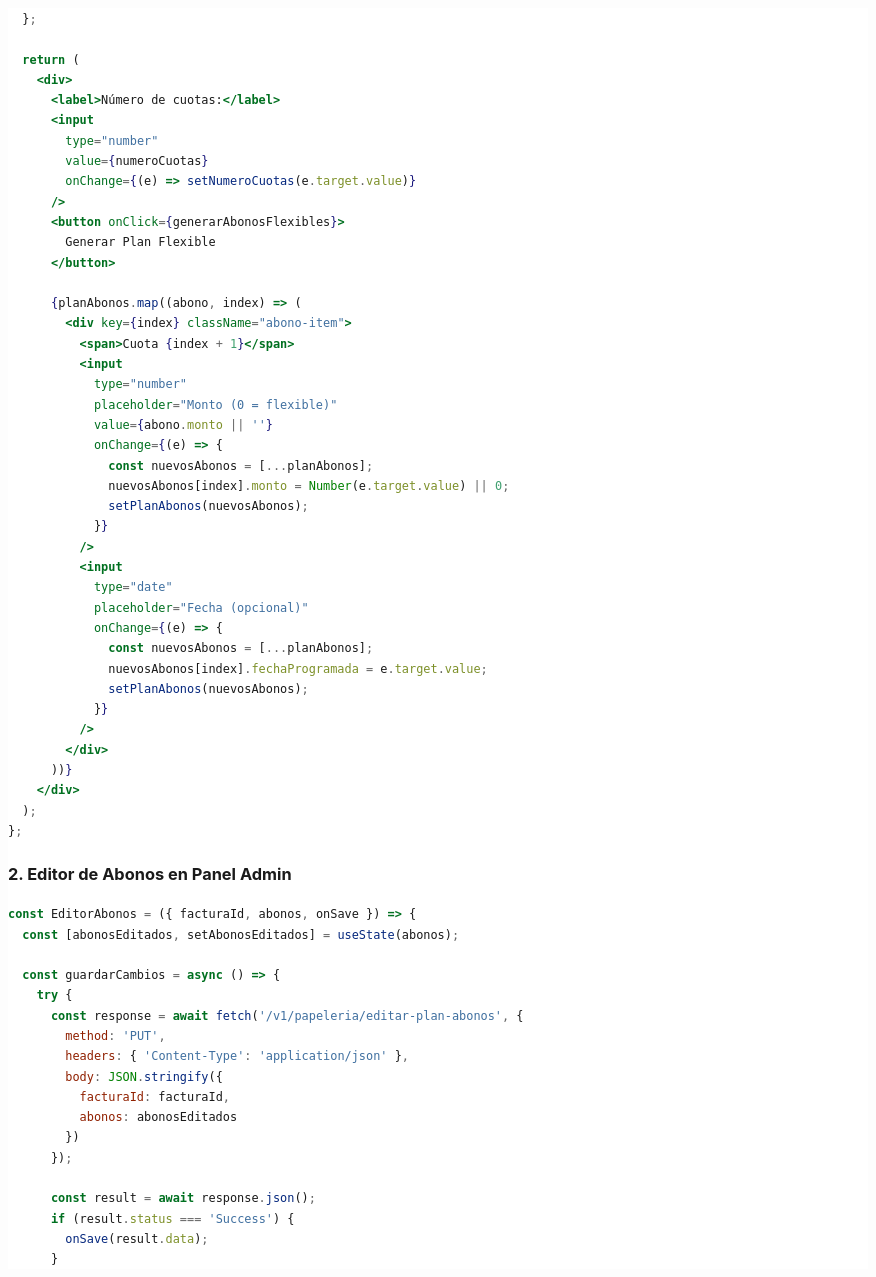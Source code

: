 ```jsx
  };

  return (
    <div>
      <label>Número de cuotas:</label>
      <input 
        type="number" 
        value={numeroCuotas}
        onChange={(e) => setNumeroCuotas(e.target.value)}
      />
      <button onClick={generarAbonosFlexibles}>
        Generar Plan Flexible
      </button>
      
      {planAbonos.map((abono, index) => (
        <div key={index} className="abono-item">
          <span>Cuota {index + 1}</span>
          <input 
            type="number" 
            placeholder="Monto (0 = flexible)"
            value={abono.monto || ''}
            onChange={(e) => {
              const nuevosAbonos = [...planAbonos];
              nuevosAbonos[index].monto = Number(e.target.value) || 0;
              setPlanAbonos(nuevosAbonos);
            }}
          />
          <input 
            type="date"
            placeholder="Fecha (opcional)"
            onChange={(e) => {
              const nuevosAbonos = [...planAbonos];
              nuevosAbonos[index].fechaProgramada = e.target.value;
              setPlanAbonos(nuevosAbonos);
            }}
          />
        </div>
      ))}
    </div>
  );
};
```

### **2. Editor de Abonos en Panel Admin**
```jsx
const EditorAbonos = ({ facturaId, abonos, onSave }) => {
  const [abonosEditados, setAbonosEditados] = useState(abonos);

  const guardarCambios = async () => {
    try {
      const response = await fetch('/v1/papeleria/editar-plan-abonos', {
        method: 'PUT',
        headers: { 'Content-Type': 'application/json' },
        body: JSON.stringify({
          facturaId: facturaId,
          abonos: abonosEditados
        })
      });
      
      const result = await response.json();
      if (result.status === 'Success') {
        onSave(result.data);
      }
```